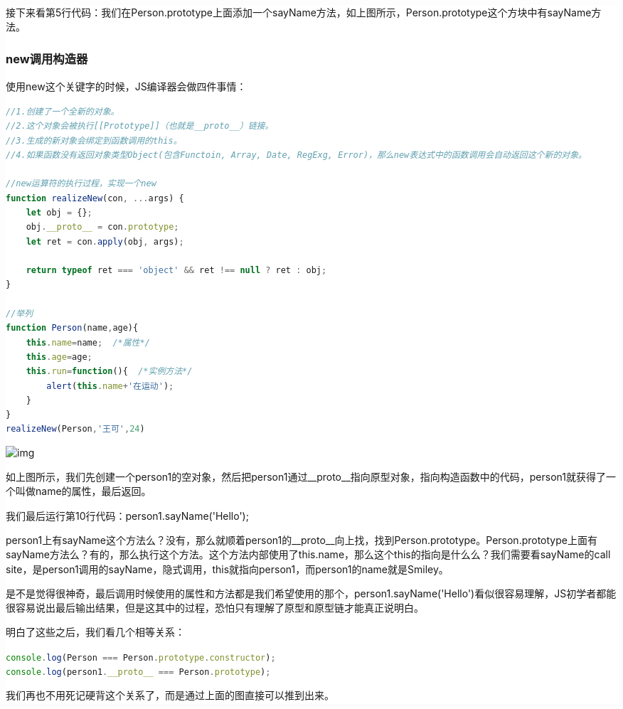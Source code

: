 接下来看第5行代码：我们在Person.prototype上面添加一个sayName方法，如上图所示，Person.prototype这个方块中有sayName方法。

### new调用构造器

使用new这个关键字的时候，JS编译器会做四件事情：



```javascript
//1.创建了一个全新的对象。
//2.这个对象会被执行[[Prototype]]（也就是__proto__）链接。
//3.生成的新对象会绑定到函数调用的this。
//4.如果函数没有返回对象类型Object(包含Functoin, Array, Date, RegExg, Error)，那么new表达式中的函数调用会自动返回这个新的对象。

//new运算符的执行过程，实现一个new
function realizeNew(con, ...args) {
    let obj = {};
    obj.__proto__ = con.prototype;
    let ret = con.apply(obj, args);
    
    return typeof ret === 'object' && ret !== null ? ret : obj;
}

//举列
function Person(name,age){
    this.name=name;  /*属性*/
    this.age=age;
    this.run=function(){  /*实例方法*/
        alert(this.name+'在运动');
    }
}    
realizeNew(Person,'王可',24)
```



![img](https://pic4.zhimg.com/80/v2-109c6159bd3523658b1f5bfc48acc47f_1440w.jpg)

如上图所示，我们先创建一个person1的空对象，然后把person1通过__proto__指向原型对象，指向构造函数中的代码，person1就获得了一个叫做name的属性，最后返回。

我们最后运行第10行代码：person1.sayName('Hello');

person1上有sayName这个方法么？没有，那么就顺着person1的__proto__向上找，找到Person.prototype。Person.prototype上面有sayName方法么？有的，那么执行这个方法。这个方法内部使用了this.name，那么这个this的指向是什么么？我们需要看sayName的call site，是person1调用的sayName，隐式调用，this就指向person1，而person1的name就是Smiley。

是不是觉得很神奇，最后调用时候使用的属性和方法都是我们希望使用的那个，person1.sayName('Hello')看似很容易理解，JS初学者都能很容易说出最后输出结果，但是这其中的过程，恐怕只有理解了原型和原型链才能真正说明白。

明白了这些之后，我们看几个相等关系：

```js
console.log(Person === Person.prototype.constructor);
console.log(person1.__proto__ === Person.prototype);
```

我们再也不用死记硬背这个关系了，而是通过上面的图直接可以推到出来。
